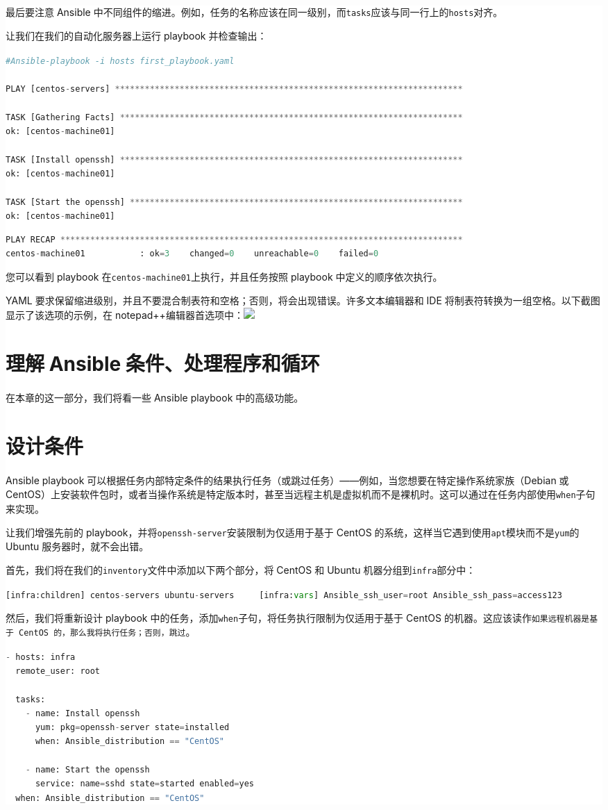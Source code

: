 最后要注意 Ansible 中不同组件的缩进。例如，任务的名称应该在同一级别，而`tasks`应该与同一行上的`hosts`对齐。

让我们在我们的自动化服务器上运行 playbook 并检查输出：

```py
#Ansible-playbook -i hosts first_playbook.yaml 

PLAY [centos-servers] **********************************************************************

TASK [Gathering Facts] *********************************************************************
ok: [centos-machine01]

TASK [Install openssh] *********************************************************************
ok: [centos-machine01]

TASK [Start the openssh] *******************************************************************
ok: [centos-machine01]

```

```py
PLAY RECAP *********************************************************************************
centos-machine01           : ok=3    changed=0    unreachable=0    failed=0   
```

您可以看到 playbook 在`centos-machine01`上执行，并且任务按照 playbook 中定义的顺序依次执行。

YAML 要求保留缩进级别，并且不要混合制表符和空格；否则，将会出现错误。许多文本编辑器和 IDE 将制表符转换为一组空格。以下截图显示了该选项的示例，在 notepad++编辑器首选项中：![](https://github.com/OpenDocCN/freelearn-python-zh/raw/master/docs/hsn-etp-auto-py/img/00167.jpeg)

# 理解 Ansible 条件、处理程序和循环

在本章的这一部分，我们将看一些 Ansible playbook 中的高级功能。

# 设计条件

Ansible playbook 可以根据任务内部特定条件的结果执行任务（或跳过任务）——例如，当您想要在特定操作系统家族（Debian 或 CentOS）上安装软件包时，或者当操作系统是特定版本时，甚至当远程主机是虚拟机而不是裸机时。这可以通过在任务内部使用`when`子句来实现。

让我们增强先前的 playbook，并将`openssh-server`安装限制为仅适用于基于 CentOS 的系统，这样当它遇到使用`apt`模块而不是`yum`的 Ubuntu 服务器时，就不会出错。

首先，我们将在我们的`inventory`文件中添加以下两个部分，将 CentOS 和 Ubuntu 机器分组到`infra`部分中：

```py
[infra:children] centos-servers ubuntu-servers     [infra:vars] Ansible_ssh_user=root Ansible_ssh_pass=access123 
```

然后，我们将重新设计 playbook 中的任务，添加`when`子句，将任务执行限制为仅适用于基于 CentOS 的机器。这应该读作`如果远程机器是基于 CentOS 的，那么我将执行任务；否则，跳过`。

```py
- hosts: infra
  remote_user: root

  tasks:
    - name: Install openssh
      yum: pkg=openssh-server state=installed
      when: Ansible_distribution == "CentOS"

    - name: Start the openssh
      service: name=sshd state=started enabled=yes
  when: Ansible_distribution == "CentOS"
```
